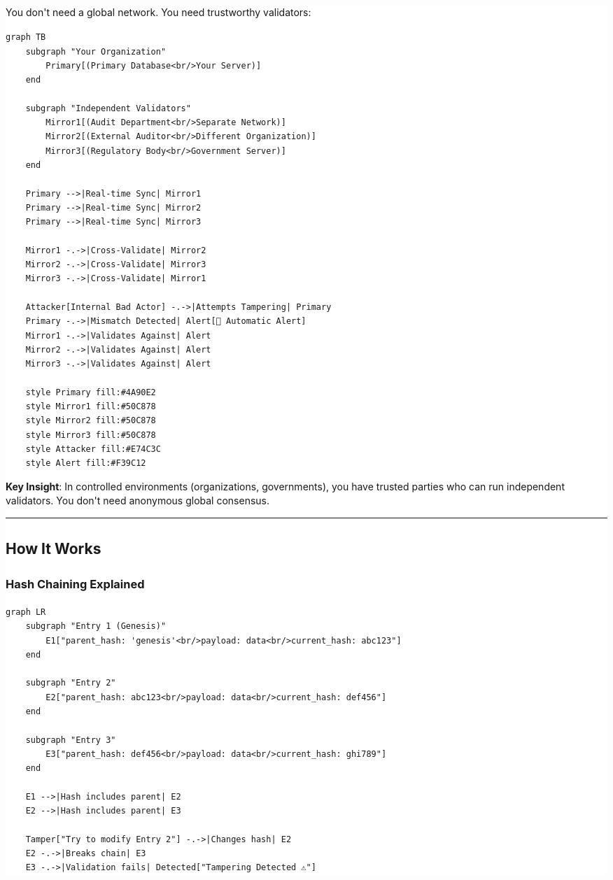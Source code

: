 You don't need a global network. You need trustworthy validators:

```mermaid
graph TB
    subgraph "Your Organization"
        Primary[(Primary Database<br/>Your Server)]
    end
    
    subgraph "Independent Validators"
        Mirror1[(Audit Department<br/>Separate Network)]
        Mirror2[(External Auditor<br/>Different Organization)]
        Mirror3[(Regulatory Body<br/>Government Server)]
    end
    
    Primary -->|Real-time Sync| Mirror1
    Primary -->|Real-time Sync| Mirror2
    Primary -->|Real-time Sync| Mirror3
    
    Mirror1 -.->|Cross-Validate| Mirror2
    Mirror2 -.->|Cross-Validate| Mirror3
    Mirror3 -.->|Cross-Validate| Mirror1
    
    Attacker[Internal Bad Actor] -.->|Attempts Tampering| Primary
    Primary -.->|Mismatch Detected| Alert[🚨 Automatic Alert]
    Mirror1 -.->|Validates Against| Alert
    Mirror2 -.->|Validates Against| Alert
    Mirror3 -.->|Validates Against| Alert
    
    style Primary fill:#4A90E2
    style Mirror1 fill:#50C878
    style Mirror2 fill:#50C878
    style Mirror3 fill:#50C878
    style Attacker fill:#E74C3C
    style Alert fill:#F39C12
```

**Key Insight**: In controlled environments (organizations, governments), you have trusted parties who can run independent validators. You don't need anonymous global consensus.

---

## How It Works

### Hash Chaining Explained

```mermaid
graph LR
    subgraph "Entry 1 (Genesis)"
        E1["parent_hash: 'genesis'<br/>payload: data<br/>current_hash: abc123"]
    end
    
    subgraph "Entry 2"
        E2["parent_hash: abc123<br/>payload: data<br/>current_hash: def456"]
    end
    
    subgraph "Entry 3"
        E3["parent_hash: def456<br/>payload: data<br/>current_hash: ghi789"]
    end
    
    E1 -->|Hash includes parent| E2
    E2 -->|Hash includes parent| E3
    
    Tamper["Try to modify Entry 2"] -.->|Changes hash| E2
    E2 -.->|Breaks chain| E3
    E3 -.->|Validation fails| Detected["Tampering Detected ⚠️"]
```